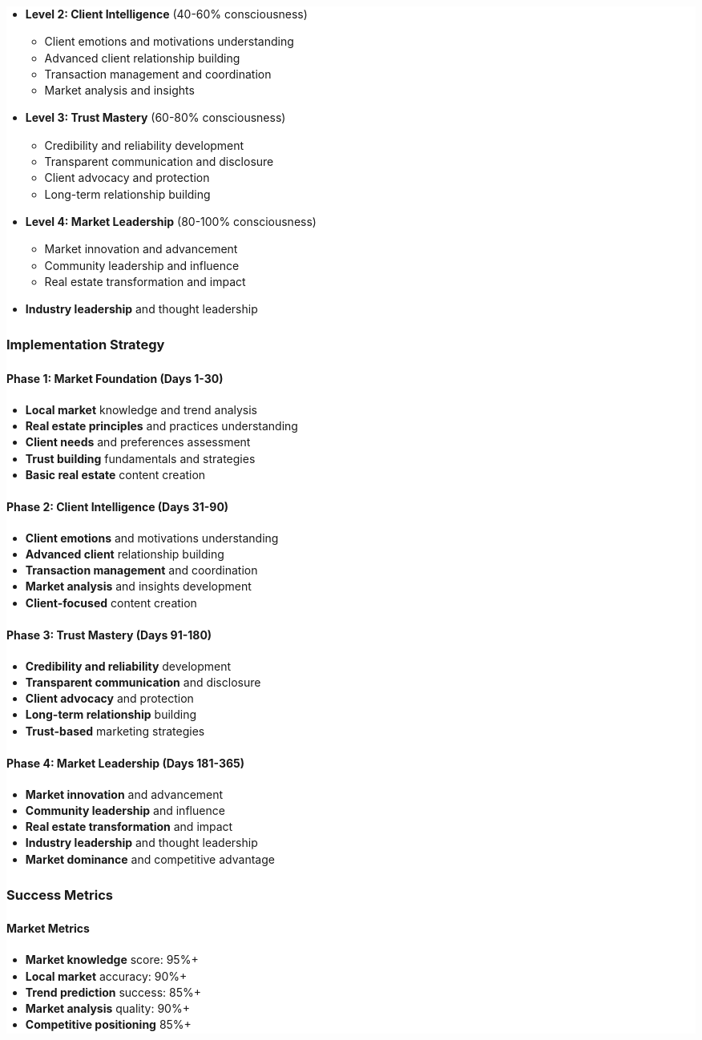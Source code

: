 - **Level 2: Client Intelligence** (40-60% consciousness)
  - Client emotions and motivations understanding
  - Advanced client relationship building
  - Transaction management and coordination
  - Market analysis and insights

- **Level 3: Trust Mastery** (60-80% consciousness)
  - Credibility and reliability development
  - Transparent communication and disclosure
  - Client advocacy and protection
  - Long-term relationship building

- **Level 4: Market Leadership** (80-100% consciousness)
  - Market innovation and advancement
  - Community leadership and influence
  - Real estate transformation and impact
- **Industry leadership** and thought leadership

### **Implementation Strategy**

#### **Phase 1: Market Foundation (Days 1-30)**
- **Local market** knowledge and trend analysis
- **Real estate principles** and practices understanding
- **Client needs** and preferences assessment
- **Trust building** fundamentals and strategies
- **Basic real estate** content creation

#### **Phase 2: Client Intelligence (Days 31-90)**
- **Client emotions** and motivations understanding
- **Advanced client** relationship building
- **Transaction management** and coordination
- **Market analysis** and insights development
- **Client-focused** content creation

#### **Phase 3: Trust Mastery (Days 91-180)**
- **Credibility and reliability** development
- **Transparent communication** and disclosure
- **Client advocacy** and protection
- **Long-term relationship** building
- **Trust-based** marketing strategies

#### **Phase 4: Market Leadership (Days 181-365)**
- **Market innovation** and advancement
- **Community leadership** and influence
- **Real estate transformation** and impact
- **Industry leadership** and thought leadership
- **Market dominance** and competitive advantage

### **Success Metrics**

#### **Market Metrics**
- **Market knowledge** score: 95%+
- **Local market** accuracy: 90%+
- **Trend prediction** success: 85%+
- **Market analysis** quality: 90%+
- **Competitive positioning** 85%+
